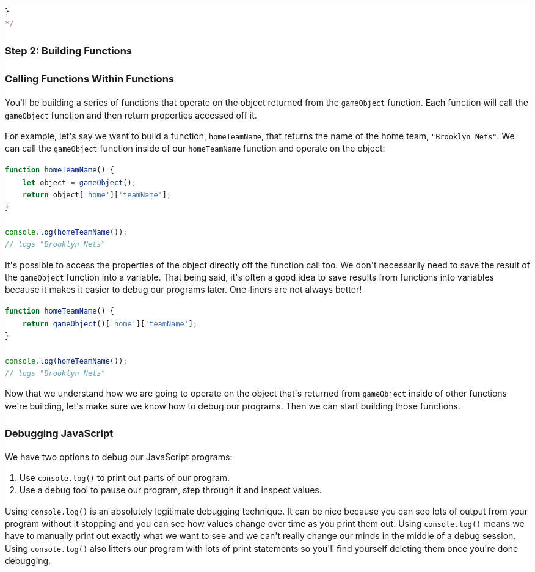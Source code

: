 ```js
}
*/
```

### Step 2: Building Functions

### Calling Functions Within Functions

You'll be building a series of functions that operate on the object returned
from the `gameObject` function. Each function will call the `gameObject`
function and then return properties accessed off it.

For example, let's say we want to build a function, `homeTeamName`, that returns
the name of the home team, `"Brooklyn Nets"`. We can call the `gameObject`
function inside of our `homeTeamName` function and operate on the object:

```js
function homeTeamName() {
	let object = gameObject();
	return object['home']['teamName'];
}

console.log(homeTeamName());
// logs "Brooklyn Nets"
```

It's possible to access the properties of the object directly off the function
call too. We don't necessarily need to save the result of the `gameObject`
function into a variable. That being said, it's often a good idea to save
results from functions into variables because it makes it easier to debug our
programs later. One-liners are not always better!

```js
function homeTeamName() {
	return gameObject()['home']['teamName'];
}

console.log(homeTeamName());
// logs "Brooklyn Nets"
```

Now that we understand how we are going to operate on the object that's returned
from `gameObject` inside of other functions we're building, let's make sure we
know how to debug our programs. Then we can start building those functions.

### Debugging JavaScript

We have two options to debug our JavaScript programs:

1. Use `console.log()` to print out parts of our program.
2. Use a debug tool to pause our program, step through it and inspect values.

Using `console.log()` is an absolutely legitimate debugging technique. It can be
nice because you can see lots of output from your program without it stopping
and you can see how values change over time as you print them out. Using
`console.log()` means we have to manually print out exactly what we want to see
and we can't really change our minds in the middle of a debug session. Using
`console.log()` also litters our program with lots of print statements so you'll
find yourself deleting them once you're done debugging.
